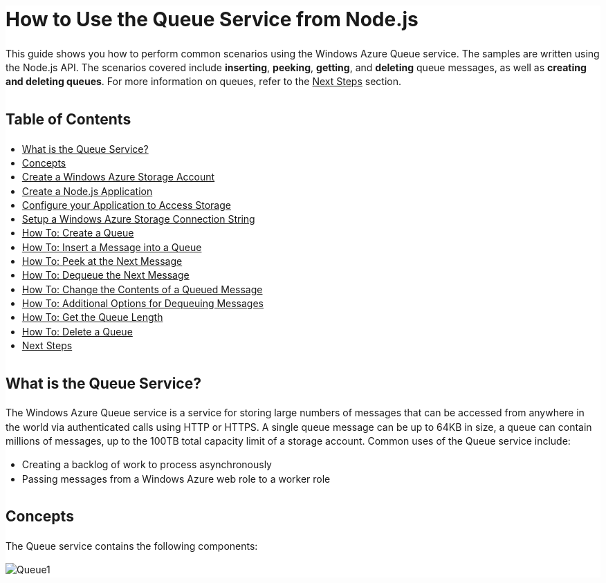 ﻿<properties linkid="dev-nodejs-how-to-service-bus-queues" urlDisplayName="Queue Service" pageTitle="How to use the queue service (Node.js) - Windows Azure" metaKeywords="Windows Azure Queue Service get messages Node.js" metaDescription="Learn how to use the Windows Azure Queue service to create and delete queues, and insert, get, and delete messages. Samples written in Node.js." metaCanonical="" disqusComments="1" umbracoNaviHide="0" />


<div chunk="../chunks/article-left-menu.md" />

# How to Use the Queue Service from Node.js

This guide shows you how to perform common scenarios using the Windows
Azure Queue service. The samples are written using the Node.js
API. The scenarios covered include **inserting**, **peeking**,
**getting**, and **deleting** queue messages, as well as **creating and
deleting queues**. For more information on queues, refer to the [Next Steps][] section.

## Table of Contents

* [What is the Queue Service?][]   
* [Concepts][]   
* [Create a Windows Azure Storage Account][]   
* [Create a Node.js Application][]   
* [Configure your Application to Access Storage][]   
* [Setup a Windows Azure Storage Connection String][]   
* [How To: Create a Queue][]   
* [How To: Insert a Message into a Queue][]   
* [How To: Peek at the Next Message][]   
* [How To: Dequeue the Next Message][]   
* [How To: Change the Contents of a Queued Message][]   
* [How To: Additional Options for Dequeuing Messages][]   
* [How To: Get the Queue Length][]   
* [How To: Delete a Queue][]   
* [Next Steps][]

## <a name="what-is"> </a>What is the Queue Service?

The Windows Azure Queue service is a service for storing large numbers of
messages that can be accessed from anywhere in the world via
authenticated calls using HTTP or HTTPS. A single queue message can be
up to 64KB in size, a queue can contain millions of messages, up to the
100TB total capacity limit of a storage account. Common uses of the Queue
service include:

-   <span>Creating a backlog of work to process asynchronously</span>
-   Passing messages from a Windows Azure web role to a worker role

## <a name="concepts"> </a>Concepts

The Queue service contains the following components:

![Queue1][]


  [Azure SDK for Node]: https://github.com/WindowsAzure/azure-sdk-for-node
  [Next Steps]: #next-steps
  [What is the Queue Service?]: #what-is
  [Concepts]: #concepts
  [Create a Windows Azure Storage Account]: #create-account
  [Create a Node.js Application]: #create-app
  [Configure your Application to Access Storage]: #configure-access
  [Setup a Windows Azure Storage Connection String]: #setup-connection-string
  [How To: Create a Queue]: #create-queue
  [How To: Insert a Message into a Queue]: #insert-message
  [How To: Peek at the Next Message]: #peek-message
  [How To: Dequeue the Next Message]: #get-message
  [How To: Change the Contents of a Queued Message]: #change-contents
  [How To: Additional Options for Dequeuing Messages]: #advanced-get
  [How To: Get the Queue Length]: #get-queue-length
  [How To: Delete a Queue]: #delete-queue
  [Queue1]: ../../dotNet/Media/queue1.png
  [using the REST API]: http://msdn.microsoft.com/en-us/library/windowsazure/hh264518.aspx
  [Windows Azure Management Portal]: http://windows.azure.com
  [Create and deploy a Node.js application to a Windows Azure Web Site]: /en-us/develop/nodejs/tutorials/create-a-website-(mac)/
  [Node.js Cloud Service with Storage]: /en-us/develop/nodejs/tutorials/web-app-with-storage/
  [Node.js Web Application with Storage]: /en-us/develop/nodejs/tutorials/web-site-with-storage/
  [plus-new]: ../../Shared/Media/plus-new.png
  [quick-create-storage]: ../../Shared/Media/quick-storage.png
  [Blob2]: ../../Java/Media/WA_HowToBlobStorage2.png
  [Blob3]: ../../Java/Media/WA_HowToBlobStorage3.png
  [Blob4]: ../../Java/Media/WA_HowToBlobStorage4.png
  [Node.js Cloud Service]: {localLink:2221} "Web App with Express"
  [Storing and Accessing Data in Windows Azure]: http://msdn.microsoft.com/en-us/library/windowsazure/gg433040.aspx
  [Windows Azure Storage Team Blog]: http://blogs.msdn.com/b/windowsazurestorage/
  [Web Site with WebMatrix]: /en-us/develop/nodejs/tutorials/web-site-with-webmatrix/